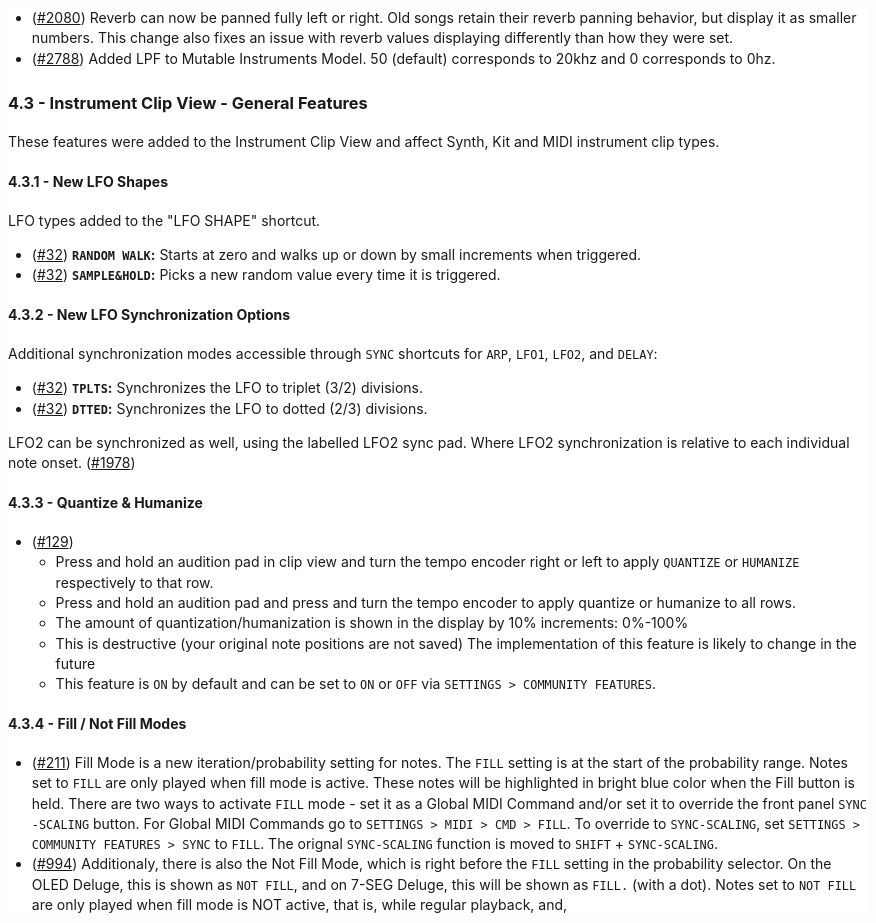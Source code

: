 - ([#2080]) Reverb can now be panned fully left or right. Old songs retain their reverb panning behavior, but display
  it as smaller numbers. This change also fixes an issue with reverb values displaying differently than how they were
  set.
- ([#2788]) Added LPF to Mutable Instruments Model. 50 (default) corresponds to 20khz and 0 corresponds to 0hz.

### 4.3 - Instrument Clip View - General Features

These features were added to the Instrument Clip View and affect Synth, Kit and MIDI instrument clip types.

#### 4.3.1 - New LFO Shapes

LFO types added to the "LFO SHAPE" shortcut.

- ([#32]) **`RANDOM WALK`:** Starts at zero and walks up or down by small increments when triggered.
- ([#32]) **`SAMPLE&HOLD`:** Picks a new random value every time it is triggered.

#### 4.3.2 - New LFO Synchronization Options

Additional synchronization modes accessible through `SYNC` shortcuts for `ARP`, `LFO1`, `LFO2`, and `DELAY`:

- ([#32]) **`TPLTS`:** Synchronizes the LFO to triplet (3/2) divisions.
- ([#32]) **`DTTED`:** Synchronizes the LFO to dotted (2/3) divisions.

LFO2 can be synchronized as well, using the labelled LFO2 sync pad. Where LFO2 synchronization is relative
to each individual note onset. ([#1978])

#### 4.3.3 - Quantize & Humanize

- ([#129])
    - Press and hold an audition pad in clip view and turn the tempo encoder right or left to apply `QUANTIZE`
      or `HUMANIZE` respectively to that row.
    - Press and hold an audition pad and press and turn the tempo encoder to apply quantize or humanize to all rows.
    - The amount of quantization/humanization is shown in the display by 10% increments: 0%-100%
    - This is destructive (your original note positions are not saved) The implementation of this feature is likely to
      change in the future
    - This feature is `ON` by default and can be set to `ON` or `OFF` via `SETTINGS > COMMUNITY FEATURES`.

#### 4.3.4 - Fill / Not Fill Modes

- ([#211]) Fill Mode is a new iteration/probability setting for notes. The `FILL` setting is at the start of the
  probability range. Notes set to `FILL` are only played when fill mode is active. These notes will be highlighted in
  bright blue color when the Fill button is held. There are two ways to activate `FILL` mode - set it as a Global MIDI
  Command and/or set it to override the front panel `SYNC-SCALING` button. For Global MIDI Commands go
  to `SETTINGS > MIDI > CMD > FILL`. To override to `SYNC-SCALING`, set `SETTINGS > COMMUNITY FEATURES > SYNC`
  to `FILL`. The orignal `SYNC-SCALING` function is moved to `SHIFT` + `SYNC-SCALING`.
- ([#994]) Additionaly, there is also the Not Fill Mode, which is right before the `FILL` setting in the probability
  selector. On the OLED Deluge, this is shown as `NOT FILL`, and on 7-SEG Deluge, this will be shown as `FILL.` (with a
  dot). Notes set to `NOT FILL` are only played when fill mode is NOT active, that is, while regular playback, and,

[#17]: https://github.com/SynthstromAudible/DelugeFirmware/pull/17
[#32]: https://github.com/SynthstromAudible/DelugeFirmware/pull/32
[#46]: https://github.com/SynthstromAudible/DelugeFirmware/pull/46
[#47]: https://github.com/SynthstromAudible/DelugeFirmware/pull/47
[#103]: https://github.com/SynthstromAudible/DelugeFirmware/pull/103
[#112]: https://github.com/SynthstromAudible/DelugeFirmware/pull/112
[#118]: https://github.com/SynthstromAudible/DelugeFirmware/pull/118
[#120]: https://github.com/SynthstromAudible/DelugeFirmware/pull/120
[#122]: https://github.com/SynthstromAudible/DelugeFirmware/pull/122
[#125]: https://github.com/SynthstromAudible/DelugeFirmware/pull/125
[#129]: https://github.com/SynthstromAudible/DelugeFirmware/pull/129
[#138]: https://github.com/SynthstromAudible/DelugeFirmware/pull/138
[#141]: https://github.com/SynthstromAudible/DelugeFirmware/pull/141
[#147]: https://github.com/SynthstromAudible/DelugeFirmware/pull/147
[#157]: https://github.com/SynthstromAudible/DelugeFirmware/pull/157
[#163]: https://github.com/SynthstromAudible/DelugeFirmware/pull/163
[#170]: https://github.com/SynthstromAudible/DelugeFirmware/pull/170
[#174]: https://github.com/SynthstromAudible/DelugeFirmware/pull/174
[#178]: https://github.com/SynthstromAudible/DelugeFirmware/pull/178
[#192]: https://github.com/SynthstromAudible/DelugeFirmware/pull/192
[#196]: https://github.com/SynthstromAudible/DelugeFirmware/pull/196
[#198]: https://github.com/SynthstromAudible/DelugeFirmware/pull/198
[#200]: https://github.com/SynthstromAudible/DelugeFirmware/pull/200
[#210]: https://github.com/SynthstromAudible/DelugeFirmware/pull/210
[#211]: https://github.com/SynthstromAudible/DelugeFirmware/pull/211
[#212]: https://github.com/SynthstromAudible/DelugeFirmware/pull/212
[#215]: https://github.com/SynthstromAudible/DelugeFirmware/pull/215
[#220]: https://github.com/SynthstromAudible/DelugeFirmware/pull/220
[#221]: https://github.com/SynthstromAudible/DelugeFirmware/pull/221
[#223]: https://github.com/SynthstromAudible/DelugeFirmware/pull/223
[#234]: https://github.com/SynthstromAudible/DelugeFirmware/pull/234
[#241]: https://github.com/SynthstromAudible/DelugeFirmware/pull/241
[#250]: https://github.com/SynthstromAudible/DelugeFirmware/pull/250
[#251]: https://github.com/SynthstromAudible/DelugeFirmware/pull/251
[#282]: https://github.com/SynthstromAudible/DelugeFirmware/pull/282
[#293]: https://github.com/SynthstromAudible/DelugeFirmware/pull/293
[#295]: https://github.com/SynthstromAudible/DelugeFirmware/pull/295
[#317]: https://github.com/SynthstromAudible/DelugeFirmware/pull/317
[#336]: https://github.com/SynthstromAudible/DelugeFirmware/pull/336
[#337]: https://github.com/SynthstromAudible/DelugeFirmware/pull/337
[#339]: https://github.com/SynthstromAudible/DelugeFirmware/pull/339
[#347]: https://github.com/SynthstromAudible/DelugeFirmware/pull/347
[#349]: https://github.com/SynthstromAudible/DelugeFirmware/pull/349
[#357]: https://github.com/SynthstromAudible/DelugeFirmware/pull/357
[#360]: https://github.com/SynthstromAudible/DelugeFirmware/pull/360
[#363]: https://github.com/SynthstromAudible/DelugeFirmware/pull/363
[#368]: https://github.com/SynthstromAudible/DelugeFirmware/pull/368
[#395]: https://github.com/SynthstromAudible/DelugeFirmware/pull/395
[#512]: https://github.com/SynthstromAudible/DelugeFirmware/pull/512
[#630]: https://github.com/SynthstromAudible/DelugeFirmware/pull/630
[#636]: https://github.com/SynthstromAudible/DelugeFirmware/pull/636
[#653]: https://github.com/SynthstromAudible/DelugeFirmware/pull/653
[#658]: https://github.com/SynthstromAudible/DelugeFirmware/pull/658
[#681]: https://github.com/SynthstromAudible/DelugeFirmware/pull/681
[#683]: https://github.com/SynthstromAudible/DelugeFirmware/pull/683
[#711]: https://github.com/SynthstromAudible/DelugeFirmware/pull/711
[#805]: https://github.com/SynthstromAudible/DelugeFirmware/pull/805
[#812]: https://github.com/SynthstromAudible/DelugeFirmware/pull/812
[#837]: https://github.com/SynthstromAudible/DelugeFirmware/pull/837
[#886]: https://github.com/SynthstromAudible/DelugeFirmware/pull/886
[#887]: https://github.com/SynthstromAudible/DelugeFirmware/pull/887
[#888]: https://github.com/SynthstromAudible/DelugeFirmware/pull/888
[#889]: https://github.com/SynthstromAudible/DelugeFirmware/pull/889
[#901]: https://github.com/SynthstromAudible/DelugeFirmware/pull/901
[#934]: https://github.com/SynthstromAudible/DelugeFirmware/pull/934
[#955]: https://github.com/SynthstromAudible/DelugeFirmware/pull/955
[#963]: https://github.com/SynthstromAudible/DelugeFirmware/pull/963
[#966]: https://github.com/SynthstromAudible/DelugeFirmware/pull/966
[#970]: https://github.com/SynthstromAudible/DelugeFirmware/pull/970
[#976]: https://github.com/SynthstromAudible/DelugeFirmware/pull/976
[#991]: https://github.com/SynthstromAudible/DelugeFirmware/pull/991
[#994]: https://github.com/SynthstromAudible/DelugeFirmware/pull/994
[#1018]: https://github.com/SynthstromAudible/DelugeFirmware/pull/1018
[#1039]: https://github.com/SynthstromAudible/DelugeFirmware/pull/1039
[#1053]: https://github.com/SynthstromAudible/DelugeFirmware/pull/1053
[#1065]: https://github.com/SynthstromAudible/DelugeFirmware/pull/1065
[#1083]: https://github.com/SynthstromAudible/DelugeFirmware/pull/1083
[#1114]: https://github.com/SynthstromAudible/DelugeFirmware/pull/1114
[#1156]: https://github.com/SynthstromAudible/DelugeFirmware/pull/1156
[#1159]: https://github.com/SynthstromAudible/DelugeFirmware/pull/1159
[#1173]: https://github.com/SynthstromAudible/DelugeFirmware/pull/1173
[#1183]: https://github.com/SynthstromAudible/DelugeFirmware/pull/1183
[#1198]: https://github.com/SynthstromAudible/DelugeFirmware/pull/1198
[#1251]: https://github.com/SynthstromAudible/DelugeFirmware/pull/1251
[#1272]: https://github.com/SynthstromAudible/DelugeFirmware/pull/1272
[#1305]: https://github.com/SynthstromAudible/DelugeFirmware/pull/1305
[#1312]: https://github.com/SynthstromAudible/DelugeFirmware/pull/1312
[#1344]: https://github.com/SynthstromAudible/DelugeFirmware/pull/1344
[#1374]: https://github.com/SynthstromAudible/DelugeFirmware/pull/1374
[#1382]: https://github.com/SynthstromAudible/DelugeFirmware/pull/1382
[#1390]: https://github.com/SynthstromAudible/DelugeFirmware/pull/1390
[#1456]: https://github.com/SynthstromAudible/DelugeFirmware/pull/1456
[#1480]: https://github.com/SynthstromAudible/DelugeFirmware/pull/1480
[#1506]: https://github.com/SynthstromAudible/DelugeFirmware/pull/1506
[#1531]: https://github.com/SynthstromAudible/DelugeFirmware/pull/1531
[#1542]: https://github.com/SynthstromAudible/DelugeFirmware/pull/1542
[#1589]: https://github.com/SynthstromAudible/DelugeFirmware/pull/1589
[#1607]: https://github.com/SynthstromAudible/DelugeFirmware/pull/1607
[#1739]: https://github.com/SynthstromAudible/DelugeFirmware/pull/1739
[#1824]: https://github.com/SynthstromAudible/DelugeFirmware/pull/1824
[#1846]: https://github.com/SynthstromAudible/DelugeFirmware/pull/1846
[#1898]: https://github.com/SynthstromAudible/DelugeFirmware/pull/1898
[#1962]: https://github.com/SynthstromAudible/DelugeFirmware/pull/1962
[#1978]: https://github.com/SynthstromAudible/DelugeFirmware/pull/1978
[#2046]: https://github.com/SynthstromAudible/DelugeFirmware/pull/2046
[#2080]: https://github.com/SynthstromAudible/DelugeFirmware/pull/2080
[#2136]: https://github.com/SynthstromAudible/DelugeFirmware/pull/2136
[#2166]: https://github.com/SynthstromAudible/DelugeFirmware/pull/2166
[#2174]: https://github.com/SynthstromAudible/DelugeFirmware/pull/2166
[#2260]: https://github.com/SynthstromAudible/DelugeFirmware/pull/2260
[#2264]: https://github.com/SynthstromAudible/DelugeFirmware/pull/2264
[#2293]: https://github.com/SynthstromAudible/DelugeFirmware/pull/2293
[#2299]: https://github.com/SynthstromAudible/DelugeFirmware/pull/2299
[#2315]: https://github.com/SynthstromAudible/DelugeFirmware/pull/2315
[#2327]: https://github.com/SynthstromAudible/DelugeFirmware/pull/2327
[#2330]: https://github.com/SynthstromAudible/DelugeFirmware/pull/2330
[#2343]: https://github.com/SynthstromAudible/DelugeFirmware/pull/2343
[#2345]: https://github.com/SynthstromAudible/DelugeFirmware/pull/2345
[#2365]: https://github.com/SynthstromAudible/DelugeFirmware/pull/2365
[#2367]: https://github.com/SynthstromAudible/DelugeFirmware/pull/2367
[#2371]: https://github.com/SynthstromAudible/DelugeFirmware/pull/2371
[#2376]: https://github.com/SynthstromAudible/DelugeFirmware/pull/2376
[#2385]: https://github.com/SynthstromAudible/DelugeFirmware/pull/2385
[#2421]: https://github.com/SynthstromAudible/DelugeFirmware/pull/2421
[#2429]: https://github.com/SynthstromAudible/DelugeFirmware/pull/2429
[#2475]: https://github.com/SynthstromAudible/DelugeFirmware/pull/2475
[#2537]: https://github.com/SynthstromAudible/DelugeFirmware/pull/2537
[#2615]: https://github.com/SynthstromAudible/DelugeFirmware/pull/2615
[#2641]: https://github.com/SynthstromAudible/DelugeFirmware/pull/2641
[#2645]: https://github.com/SynthstromAudible/DelugeFirmware/pull/2645
[#2676]: https://github.com/SynthstromAudible/DelugeFirmware/pull/2676
[#2702]: https://github.com/SynthstromAudible/DelugeFirmware/pull/2702
[#2712]: https://github.com/SynthstromAudible/DelugeFirmware/pull/2712
[#2716]: https://github.com/SynthstromAudible/DelugeFirmware/pull/2716
[#2751]: https://github.com/SynthstromAudible/DelugeFirmware/pull/2751
[#2788]: https://github.com/SynthstromAudible/DelugeFirmware/pull/2788
[#2808]: https://github.com/SynthstromAudible/DelugeFirmware/pull/2808
[#2810]: https://github.com/SynthstromAudible/DelugeFirmware/pull/2810
[#2815]: https://github.com/SynthstromAudible/DelugeFirmware/pull/2815
[#2823]: https://github.com/SynthstromAudible/DelugeFirmware/pull/2823
[#2882]: https://github.com/SynthstromAudible/DelugeFirmware/pull/2882
[#2958]: https://github.com/SynthstromAudible/DelugeFirmware/pull/2958
[#2978]: https://github.com/SynthstromAudible/DelugeFirmware/pull/2978
[#2983]: https://github.com/SynthstromAudible/DelugeFirmware/pull/2983
[#2985]: https://github.com/SynthstromAudible/DelugeFirmware/pull/2985
[#2990]: https://github.com/SynthstromAudible/DelugeFirmware/pull/2990
[#3183]: https://github.com/SynthstromAudible/DelugeFirmware/pull/3183
[#3195]: https://github.com/SynthstromAudible/DelugeFirmware/pull/3195
[#3062]: https://github.com/SynthstromAudible/DelugeFirmware/pull/3062
[#3079]: https://github.com/SynthstromAudible/DelugeFirmware/pull/3079
[Automation View Documentation]: features/automation_view.md
[Arpeggiator Documentation]: features/arpeggiator.md
[Velocity View Documentation]: features/velocity_view.md
[Performance View Documentation]: features/performance_view.md
[MIDI Follow Mode Documentation]: features/midi_follow_mode.md
[MIDI Follow Mode Loopy Pro Template]: ../contrib/midi_follow/loopy_pro
[MIDI Follow Mode Touch OSC Template]: ../contrib/midi_follow/touch_osc
[DX7 Synth Documentation]: features/dx_synth.md
[Stem Export Documentation]: features/stem_export.md
[Chord Keyboard Documentation]: features/chord_keyboard.md
[Note / Note Row Editor Documentation]: features/note_noterow_editor.md